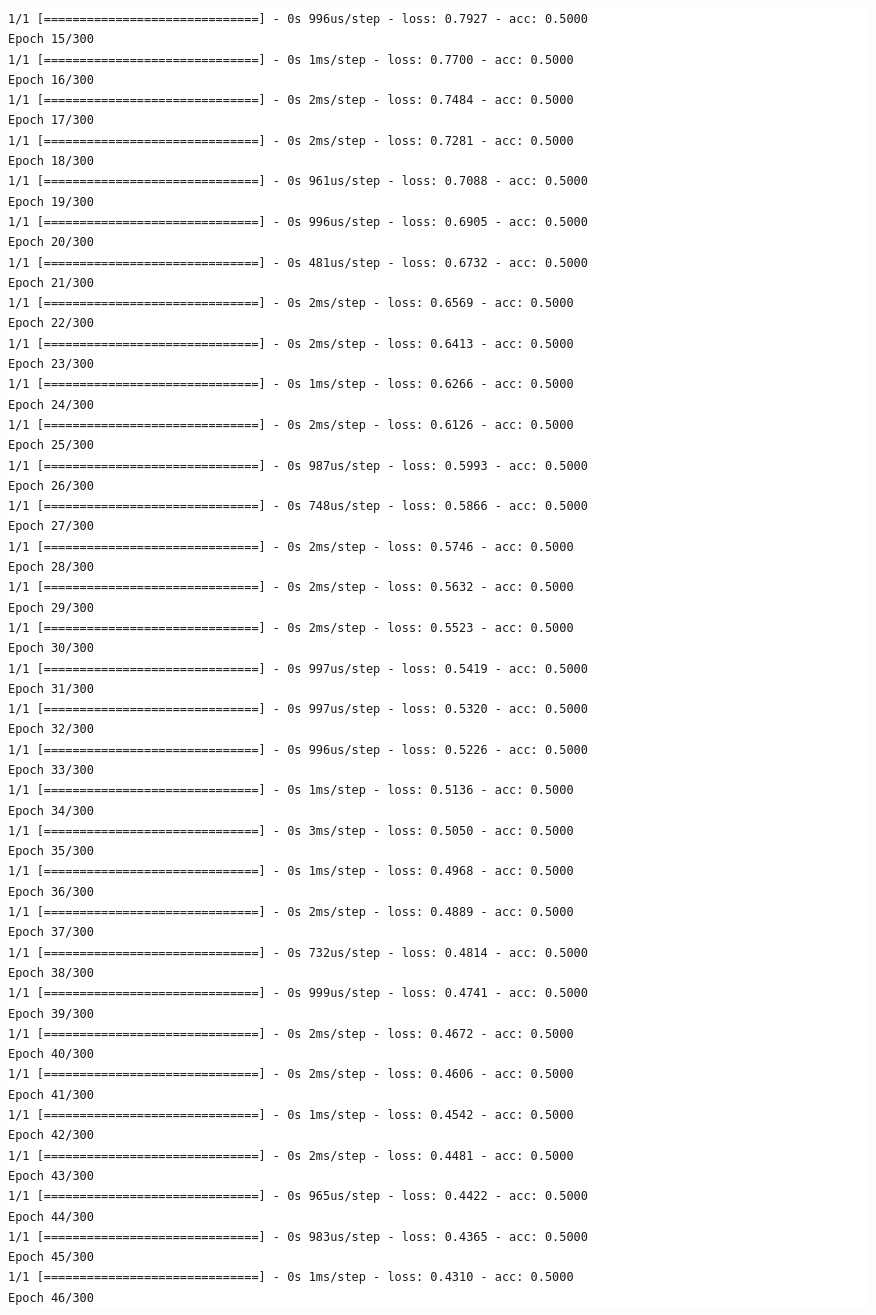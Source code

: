     1/1 [==============================] - 0s 996us/step - loss: 0.7927 - acc: 0.5000
    Epoch 15/300
    1/1 [==============================] - 0s 1ms/step - loss: 0.7700 - acc: 0.5000
    Epoch 16/300
    1/1 [==============================] - 0s 2ms/step - loss: 0.7484 - acc: 0.5000
    Epoch 17/300
    1/1 [==============================] - 0s 2ms/step - loss: 0.7281 - acc: 0.5000
    Epoch 18/300
    1/1 [==============================] - 0s 961us/step - loss: 0.7088 - acc: 0.5000
    Epoch 19/300
    1/1 [==============================] - 0s 996us/step - loss: 0.6905 - acc: 0.5000
    Epoch 20/300
    1/1 [==============================] - 0s 481us/step - loss: 0.6732 - acc: 0.5000
    Epoch 21/300
    1/1 [==============================] - 0s 2ms/step - loss: 0.6569 - acc: 0.5000
    Epoch 22/300
    1/1 [==============================] - 0s 2ms/step - loss: 0.6413 - acc: 0.5000
    Epoch 23/300
    1/1 [==============================] - 0s 1ms/step - loss: 0.6266 - acc: 0.5000
    Epoch 24/300
    1/1 [==============================] - 0s 2ms/step - loss: 0.6126 - acc: 0.5000
    Epoch 25/300
    1/1 [==============================] - 0s 987us/step - loss: 0.5993 - acc: 0.5000
    Epoch 26/300
    1/1 [==============================] - 0s 748us/step - loss: 0.5866 - acc: 0.5000
    Epoch 27/300
    1/1 [==============================] - 0s 2ms/step - loss: 0.5746 - acc: 0.5000
    Epoch 28/300
    1/1 [==============================] - 0s 2ms/step - loss: 0.5632 - acc: 0.5000
    Epoch 29/300
    1/1 [==============================] - 0s 2ms/step - loss: 0.5523 - acc: 0.5000
    Epoch 30/300
    1/1 [==============================] - 0s 997us/step - loss: 0.5419 - acc: 0.5000
    Epoch 31/300
    1/1 [==============================] - 0s 997us/step - loss: 0.5320 - acc: 0.5000
    Epoch 32/300
    1/1 [==============================] - 0s 996us/step - loss: 0.5226 - acc: 0.5000
    Epoch 33/300
    1/1 [==============================] - 0s 1ms/step - loss: 0.5136 - acc: 0.5000
    Epoch 34/300
    1/1 [==============================] - 0s 3ms/step - loss: 0.5050 - acc: 0.5000
    Epoch 35/300
    1/1 [==============================] - 0s 1ms/step - loss: 0.4968 - acc: 0.5000
    Epoch 36/300
    1/1 [==============================] - 0s 2ms/step - loss: 0.4889 - acc: 0.5000
    Epoch 37/300
    1/1 [==============================] - 0s 732us/step - loss: 0.4814 - acc: 0.5000
    Epoch 38/300
    1/1 [==============================] - 0s 999us/step - loss: 0.4741 - acc: 0.5000
    Epoch 39/300
    1/1 [==============================] - 0s 2ms/step - loss: 0.4672 - acc: 0.5000
    Epoch 40/300
    1/1 [==============================] - 0s 2ms/step - loss: 0.4606 - acc: 0.5000
    Epoch 41/300
    1/1 [==============================] - 0s 1ms/step - loss: 0.4542 - acc: 0.5000
    Epoch 42/300
    1/1 [==============================] - 0s 2ms/step - loss: 0.4481 - acc: 0.5000
    Epoch 43/300
    1/1 [==============================] - 0s 965us/step - loss: 0.4422 - acc: 0.5000
    Epoch 44/300
    1/1 [==============================] - 0s 983us/step - loss: 0.4365 - acc: 0.5000
    Epoch 45/300
    1/1 [==============================] - 0s 1ms/step - loss: 0.4310 - acc: 0.5000
    Epoch 46/300